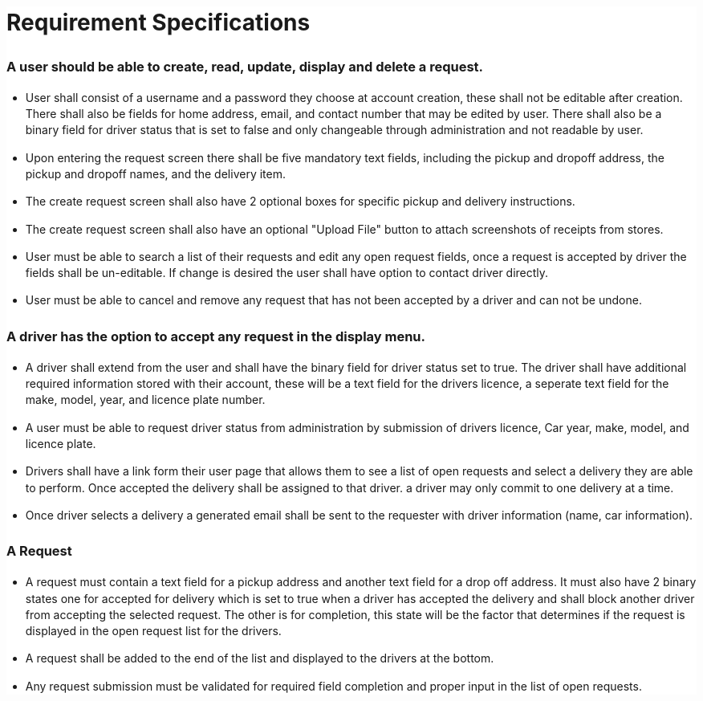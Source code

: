 # Requirement Specifications

### A user should be able to create, read, update, display and delete a request. 
	
* User shall consist of a username and a password they choose at account creation, these shall not be editable after creation. There shall also be fields for home address, email, and contact number that may be edited by user. There shall also be a binary field for driver status that is set to false and only changeable through administration and not readable by user.
	
* Upon entering the request screen there shall be five mandatory text fields, including the pickup and dropoff address, the pickup and dropoff names, and the delivery item.
	
* The create request screen shall also have 2 optional boxes for specific pickup and delivery instructions.

* The create request screen shall also have an optional "Upload File" button to attach screenshots of receipts from stores.
	
* User must be able to search a list of their requests and edit any open request fields, once a request is accepted by driver the fields shall be un-editable. If change is desired the user shall have option to contact driver directly.
	
* User must be able to cancel and remove any request that has not been accepted by a driver and can not be undone. 
	
### A driver has the option to accept any request in the display menu.
	 
* A driver shall extend from the user and shall have the binary field for driver status set to true. The driver shall have additional required information stored with their account, these will be a text field for the drivers licence, a seperate text field for the make, model, year, and licence plate number.
	
* A user must be able to request driver status from administration by submission of drivers licence, Car year, make, model, and licence plate.
	
* Drivers shall have a link form their user page that allows them to see a list of open requests and select a delivery they are able to perform. Once accepted the delivery shall be assigned to that driver. a driver may only commit to one delivery at a time.
	
* Once driver selects a delivery a generated email shall be sent to the requester with driver information (name, car information).
	
### A Request	

* A request must contain a text field for a pickup address and another text field for a drop off address. It must also have 2 binary states one for accepted for delivery which is set to true when a driver has accepted the delivery and shall block another driver from accepting the selected request. The other is for completion, this state will be the factor that determines if the request is displayed in the open request list for the drivers.
	
* A request shall be added to the end of the list and displayed to the drivers at the bottom.
	
* Any request submission must be validated for required field completion and proper input in the list of open requests.
	